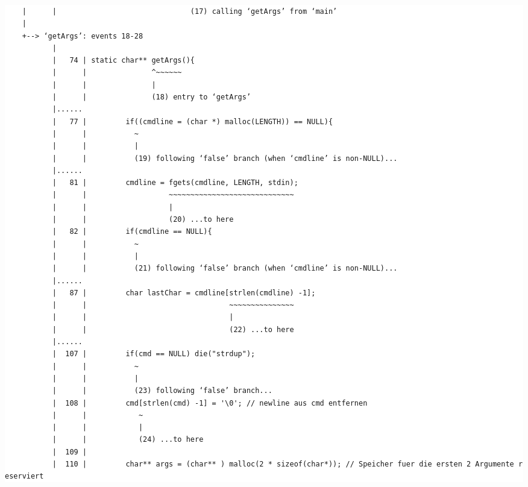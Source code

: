        |      |                               (17) calling ‘getArgs’ from ‘main’
        |
        +--> ‘getArgs’: events 18-28
               |
               |   74 | static char** getArgs(){
               |      |               ^~~~~~~
               |      |               |
               |      |               (18) entry to ‘getArgs’
               |......
               |   77 |         if((cmdline = (char *) malloc(LENGTH)) == NULL){
               |      |           ~    
               |      |           |
               |      |           (19) following ‘false’ branch (when ‘cmdline’ is non-NULL)...
               |......
               |   81 |         cmdline = fgets(cmdline, LENGTH, stdin);
               |      |                   ~~~~~~~~~~~~~~~~~~~~~~~~~~~~~
               |      |                   |
               |      |                   (20) ...to here
               |   82 |         if(cmdline == NULL){
               |      |           ~    
               |      |           |
               |      |           (21) following ‘false’ branch (when ‘cmdline’ is non-NULL)...
               |......
               |   87 |         char lastChar = cmdline[strlen(cmdline) -1];
               |      |                                 ~~~~~~~~~~~~~~~
               |      |                                 |
               |      |                                 (22) ...to here
               |......
               |  107 |         if(cmd == NULL) die("strdup");
               |      |           ~    
               |      |           |
               |      |           (23) following ‘false’ branch...
               |  108 |         cmd[strlen(cmd) -1] = '\0'; // newline aus cmd entfernen
               |      |            ~   
               |      |            |
               |      |            (24) ...to here
               |  109 | 
               |  110 |         char** args = (char** ) malloc(2 * sizeof(char*)); // Speicher fuer die ersten 2 Argumente reserviert